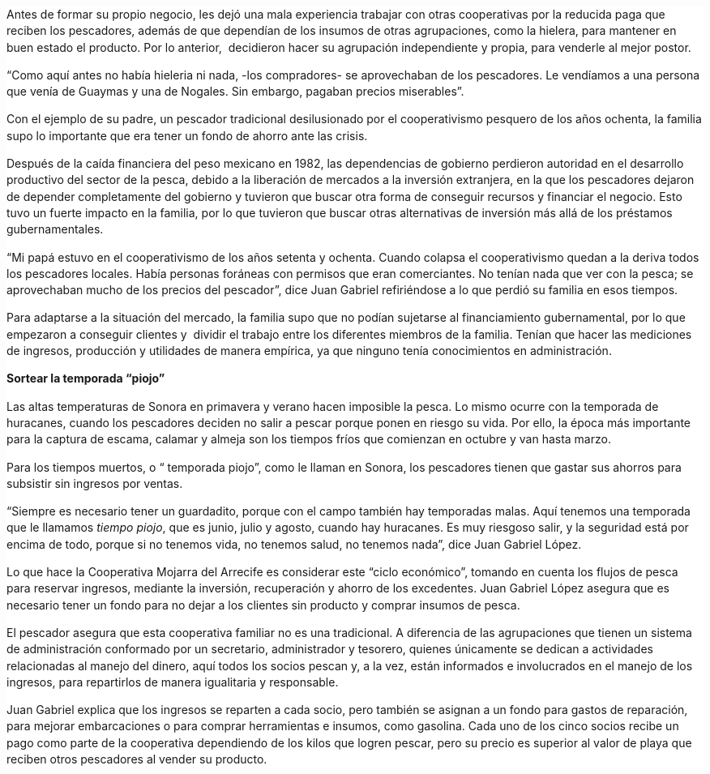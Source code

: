 Antes de formar su propio negocio, les dejó una mala experiencia trabajar con otras cooperativas por la reducida paga que reciben los pescadores, además de que dependían de los insumos de otras agrupaciones, como la hielera, para mantener en buen estado el producto. Por lo anterior,  decidieron hacer su agrupación independiente y propia, para venderle al mejor postor. 

“Como aquí antes no había hieleria ni nada, -los compradores- se aprovechaban de los pescadores. Le vendíamos a una persona que venía de Guaymas y una de Nogales. Sin embargo, pagaban precios miserables”. 

Con el ejemplo de su padre, un pescador tradicional desilusionado por el cooperativismo pesquero de los años ochenta, la familia supo lo importante que era tener un fondo de ahorro ante las crisis. 

Después de la caída financiera del peso mexicano en 1982, las dependencias de gobierno perdieron autoridad en el desarrollo productivo del sector de la pesca, debido a la liberación de mercados a la inversión extranjera, en la que los pescadores dejaron de depender completamente del gobierno y tuvieron que buscar otra forma de conseguir recursos y financiar el negocio. Esto tuvo un fuerte impacto en la familia, por lo que tuvieron que buscar otras alternativas de inversión más allá de los préstamos gubernamentales. 

“Mi papá estuvo en el cooperativismo de los años setenta y ochenta. Cuando colapsa el cooperativismo quedan a la deriva todos los pescadores locales. Había personas foráneas con permisos que eran comerciantes. No tenían nada que ver con la pesca; se aprovechaban mucho de los precios del pescador”, dice Juan Gabriel refiriéndose a lo que perdió su familia en esos tiempos.

Para adaptarse a la situación del mercado, la familia supo que no podían sujetarse al financiamiento gubernamental, por lo que empezaron a conseguir clientes y  dividir el trabajo entre los diferentes miembros de la familia. Tenían que hacer las mediciones de ingresos, producción y utilidades de manera empírica, ya que ninguno tenía conocimientos en administración. 

**Sortear la temporada “piojo”** 

Las altas temperaturas de Sonora en primavera y verano hacen imposible la pesca. Lo mismo ocurre con la temporada de huracanes, cuando los pescadores deciden no salir a pescar porque ponen en riesgo su vida. Por ello, la época más importante para la captura de escama, calamar y almeja son los tiempos fríos que comienzan en octubre y van hasta marzo. 

Para los tiempos muertos, o “ temporada piojo”, como le llaman en Sonora, los pescadores tienen que gastar sus ahorros para subsistir sin ingresos por ventas. 

“Siempre es necesario tener un guardadito, porque con el campo también hay temporadas malas. Aquí tenemos una temporada que le llamamos *tiempo piojo*, que es junio, julio y agosto, cuando hay huracanes. Es muy riesgoso salir, y la seguridad está por encima de todo, porque si no tenemos vida, no tenemos salud, no tenemos nada”, dice Juan Gabriel López. 

Lo que hace la Cooperativa Mojarra del Arrecife es considerar este “ciclo económico”, tomando en cuenta los flujos de pesca para reservar ingresos, mediante la inversión, recuperación y ahorro de los excedentes. Juan Gabriel López asegura que es necesario tener un fondo para no dejar a los clientes sin producto y comprar insumos de pesca. 

El pescador asegura que esta cooperativa familiar no es una tradicional. A diferencia de las agrupaciones que tienen un sistema de administración conformado por un secretario, administrador y tesorero, quienes únicamente se dedican a actividades relacionadas al manejo del dinero, aquí todos los socios pescan y, a la vez, están informados e involucrados en el manejo de los ingresos, para repartirlos de manera igualitaria y responsable. 

Juan Gabriel explica que los ingresos se reparten a cada socio, pero también se asignan a un fondo para gastos de reparación, para mejorar embarcaciones o para comprar herramientas e insumos, como gasolina. Cada uno de los cinco socios recibe un pago como parte de la cooperativa dependiendo de los kilos que logren pescar, pero su precio es superior al valor de playa que reciben otros pescadores al vender su producto.
